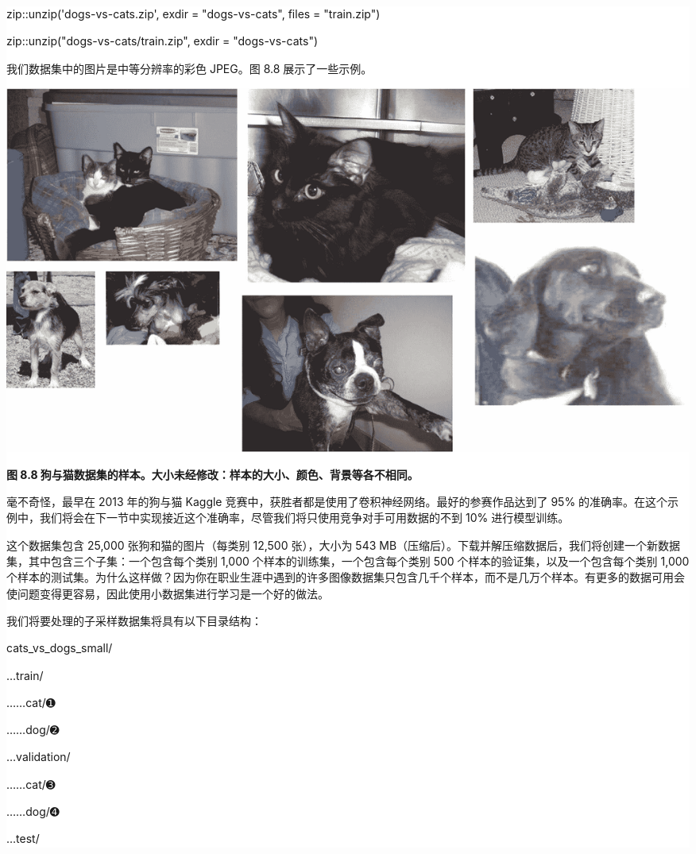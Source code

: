 zip::unzip('dogs-vs-cats.zip', exdir = "dogs-vs-cats", files = "train.zip")

zip::unzip("dogs-vs-cats/train.zip", exdir = "dogs-vs-cats")

我们数据集中的图片是中等分辨率的彩色 JPEG。图 8.8 展示了一些示例。

![图像](img/f0232-01.jpg)

**图 8.8 狗与猫数据集的样本。大小未经修改：样本的大小、颜色、背景等各不相同。**

毫不奇怪，最早在 2013 年的狗与猫 Kaggle 竞赛中，获胜者都是使用了卷积神经网络。最好的参赛作品达到了 95% 的准确率。在这个示例中，我们将会在下一节中实现接近这个准确率，尽管我们将只使用竞争对手可用数据的不到 10% 进行模型训练。

这个数据集包含 25,000 张狗和猫的图片（每类别 12,500 张），大小为 543 MB（压缩后）。下载并解压缩数据后，我们将创建一个新数据集，其中包含三个子集：一个包含每个类别 1,000 个样本的训练集，一个包含每个类别 500 个样本的验证集，以及一个包含每个类别 1,000 个样本的测试集。为什么这样做？因为你在职业生涯中遇到的许多图像数据集只包含几千个样本，而不是几万个样本。有更多的数据可用会使问题变得更容易，因此使用小数据集进行学习是一个好的做法。

我们将要处理的子采样数据集将具有以下目录结构：

cats_vs_dogs_small/

…train/

……cat/➊

……dog/➋

…validation/

……cat/➌

……dog/➍

…test/
